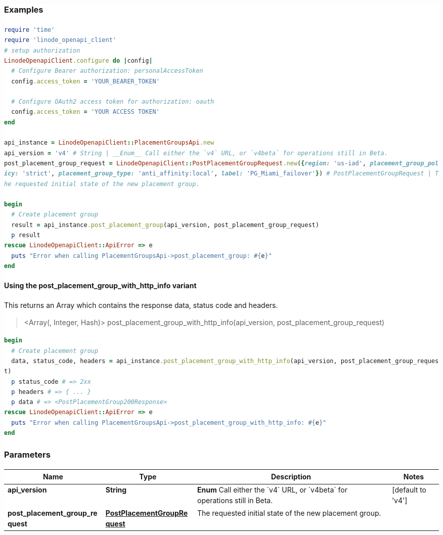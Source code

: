 ### Examples

```ruby
require 'time'
require 'linode_openapi_client'
# setup authorization
LinodeOpenapiClient.configure do |config|
  # Configure Bearer authorization: personalAccessToken
  config.access_token = 'YOUR_BEARER_TOKEN'

  # Configure OAuth2 access token for authorization: oauth
  config.access_token = 'YOUR ACCESS TOKEN'
end

api_instance = LinodeOpenapiClient::PlacementGroupsApi.new
api_version = 'v4' # String | __Enum__ Call either the `v4` URL, or `v4beta` for operations still in Beta.
post_placement_group_request = LinodeOpenapiClient::PostPlacementGroupRequest.new({region: 'us-iad', placement_group_policy: 'strict', placement_group_type: 'anti_affinity:local', label: 'PG_Miami_failover'}) # PostPlacementGroupRequest | The requested initial state of the new placement group.

begin
  # Create placement group
  result = api_instance.post_placement_group(api_version, post_placement_group_request)
  p result
rescue LinodeOpenapiClient::ApiError => e
  puts "Error when calling PlacementGroupsApi->post_placement_group: #{e}"
end
```

#### Using the post_placement_group_with_http_info variant

This returns an Array which contains the response data, status code and headers.

> <Array(<PostPlacementGroup200Response>, Integer, Hash)> post_placement_group_with_http_info(api_version, post_placement_group_request)

```ruby
begin
  # Create placement group
  data, status_code, headers = api_instance.post_placement_group_with_http_info(api_version, post_placement_group_request)
  p status_code # => 2xx
  p headers # => { ... }
  p data # => <PostPlacementGroup200Response>
rescue LinodeOpenapiClient::ApiError => e
  puts "Error when calling PlacementGroupsApi->post_placement_group_with_http_info: #{e}"
end
```

### Parameters

| Name | Type | Description | Notes |
| ---- | ---- | ----------- | ----- |
| **api_version** | **String** | __Enum__ Call either the &#x60;v4&#x60; URL, or &#x60;v4beta&#x60; for operations still in Beta. | [default to &#39;v4&#39;] |
| **post_placement_group_request** | [**PostPlacementGroupRequest**](PostPlacementGroupRequest.md) | The requested initial state of the new placement group. |  |
